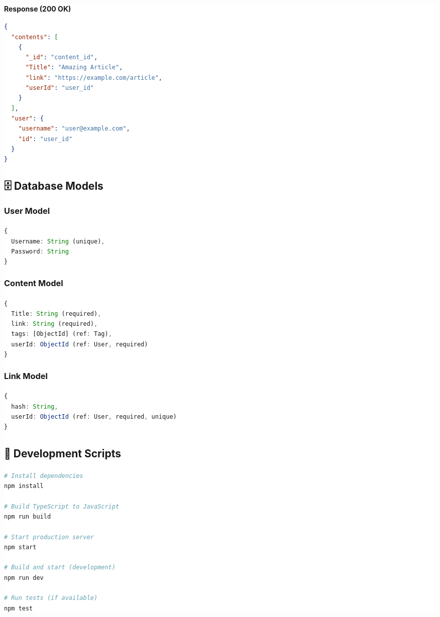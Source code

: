 **Response (200 OK)**
```json
{
  "contents": [
    {
      "_id": "content_id",
      "Title": "Amazing Article",
      "link": "https://example.com/article",
      "userId": "user_id"
    }
  ],
  "user": {
    "username": "user@example.com",
    "id": "user_id"
  }
}
```

## 🗄️ Database Models

### User Model
```typescript
{
  Username: String (unique),
  Password: String
}
```

### Content Model
```typescript
{
  Title: String (required),
  link: String (required),
  tags: [ObjectId] (ref: Tag),
  userId: ObjectId (ref: User, required)
}
```

### Link Model
```typescript
{
  hash: String,
  userId: ObjectId (ref: User, required, unique)
}
```

## 🔧 Development Scripts

```bash
# Install dependencies
npm install

# Build TypeScript to JavaScript
npm run build

# Start production server
npm start

# Build and start (development)
npm run dev

# Run tests (if available)
npm test
```